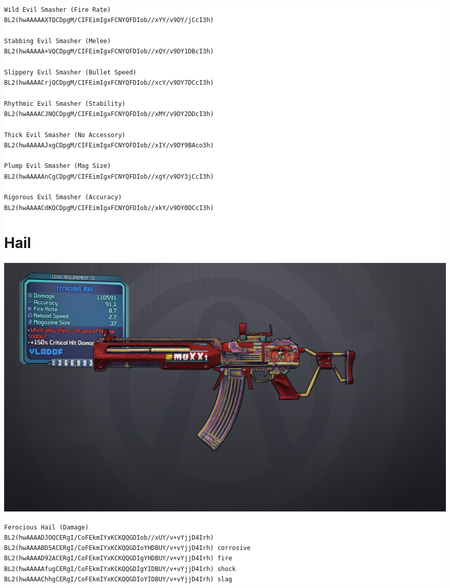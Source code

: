     Wild Evil Smasher (Fire Rate)
    BL2(hwAAAAAXTQCDpgM/CIFEimIgxFCNYQFDIob//xYY/v9DY/jCcI3h)

    Stabbing Evil Smasher (Melee)	
    BL2(hwAAAAA+VQCDpgM/CIFEimIgxFCNYQFDIob//xQY/v9DY1DBcI3h)

    Slippery Evil Smasher (Bullet Speed)
    BL2(hwAAAACrjQCDpgM/CIFEimIgxFCNYQFDIob//xcY/v9DY7DCcI3h)

    Rhythmic Evil Smasher (Stability)
    BL2(hwAAAACJNQCDpgM/CIFEimIgxFCNYQFDIob//xMY/v9DY2DDcI3h)

    Thick Evil Smasher (No Accessory)
    BL2(hwAAAAAJxgCDpgM/CIFEimIgxFCNYQFDIob//xIY/v9DY9BAco3h)

    Plump Evil Smasher (Mag Size)
    BL2(hwAAAAAnCgCDpgM/CIFEimIgxFCNYQFDIob//xgY/v9DY3jCcI3h)

    Rigorous Evil Smasher (Accuracy)
    BL2(hwAAAACdKQCDpgM/CIFEimIgxFCNYQFDIob//xkY/v9DY0DCcI3h)

# Hail

![](./assets/rifle-hail.jpeg)

    Ferocious Hail (Damage)
    BL2(hwAAAADJOQCERgI/CoFEkmIYxKCKQQGDIob//xUY/v+vYjjD4Irh)
    BL2(hwAAAABD5ACERgI/CoFEkmIYxKCKQQGDIoYHDBUY/v+vYjjD4Irh) corrosive
    BL2(hwAAAAD92ACERgI/CoFEkmIYxKCKQQGDIgYHDBUY/v+vYjjD4Irh) fire
    BL2(hwAAAAAfugCERgI/CoFEkmIYxKCKQQGDIgYIDBUY/v+vYjjD4Irh) shock
    BL2(hwAAAAChhgCERgI/CoFEkmIYxKCKQQGDIoYIDBUY/v+vYjjD4Irh) slag
